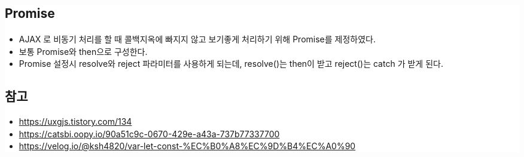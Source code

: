 
## Promise
- AJAX 로 비동기 처리를 할 때 콜백지옥에 빠지지 않고 보기좋게 처리하기 위해 Promise를 제정하였다.
- 보통 Promise와 then으로 구성한다.
- Promise 설정시 resolve와 reject 파라미터를 사용하게 되는데, resolve()는 then이 받고 reject()는 catch 가 받게 된다.


## 참고
- https://uxgjs.tistory.com/134
- https://catsbi.oopy.io/90a51c9c-0670-429e-a43a-737b77337700
- https://velog.io/@ksh4820/var-let-const-%EC%B0%A8%EC%9D%B4%EC%A0%90